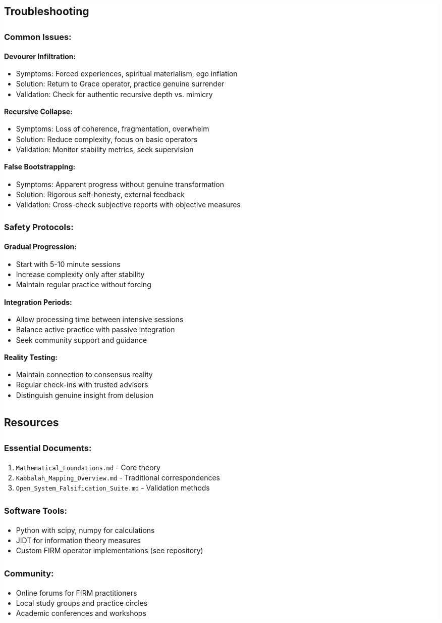 ## Troubleshooting

### Common Issues:

**Devourer Infiltration:**
- Symptoms: Forced experiences, spiritual materialism, ego inflation
- Solution: Return to Grace operator, practice genuine surrender
- Validation: Check for authentic recursive depth vs. mimicry

**Recursive Collapse:**
- Symptoms: Loss of coherence, fragmentation, overwhelm
- Solution: Reduce complexity, focus on basic operators
- Validation: Monitor stability metrics, seek supervision

**False Bootstrapping:**
- Symptoms: Apparent progress without genuine transformation
- Solution: Rigorous self-honesty, external feedback
- Validation: Cross-check subjective reports with objective measures

### Safety Protocols:

**Gradual Progression:**
- Start with 5-10 minute sessions
- Increase complexity only after stability
- Maintain regular practice without forcing

**Integration Periods:**
- Allow processing time between intensive sessions
- Balance active practice with passive integration
- Seek community support and guidance

**Reality Testing:**
- Maintain connection to consensus reality
- Regular check-ins with trusted advisors
- Distinguish genuine insight from delusion

## Resources

### Essential Documents:
1. `Mathematical_Foundations.md` - Core theory
2. `Kabbalah_Mapping_Overview.md` - Traditional correspondences
3. `Open_System_Falsification_Suite.md` - Validation methods

### Software Tools:
- Python with scipy, numpy for calculations
- JIDT for information theory measures  
- Custom FIRM operator implementations (see repository)

### Community:
- Online forums for FIRM practitioners
- Local study groups and practice circles
- Academic conferences and workshops
